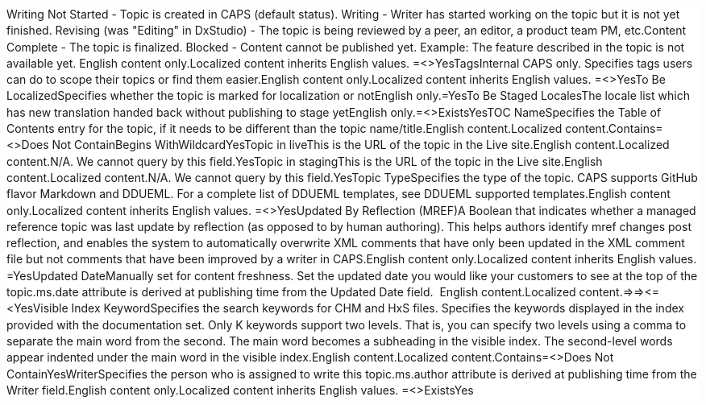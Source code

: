 <listItem>
<para>Writing Not Started - Topic is created in CAPS (default status).</para>
</listItem>
<listItem>
<para>Writing - Writer has started working on the topic but it is not yet finished.</para>
</listItem><listItem><para>Revising (was "Editing" in DxStudio) - The topic is being reviewed by a peer, an editor, a product team PM, etc.</para></listItem><listItem><para>Content Complete - The topic is finalized. </para></listItem><listItem><para>Blocked - Content cannot be published yet. Example: The feature described in the topic is not available yet.</para></listItem>
</list></TD><TD><para>English content only.</para><para>Localized content inherits English values.  </para></TD><TD><para>=</para><para>&lt;&gt;</para></TD><TD><para>Yes</para></TD></tr><tr><TD><para>Tags</para></TD><TD><para>Internal CAPS only. Specifies tags users can do to scope their topics or find them easier.</para></TD><TD><para>English content only.</para><para>Localized content inherits English values.  </para></TD><TD><para>=</para><para>&lt;&gt;</para></TD><TD><para>Yes</para></TD></tr><tr><TD><para>To Be Localized</para></TD><TD><para>Specifies whether the topic is marked for localization or not</para></TD><TD><para>English only.</para></TD><TD><para>=</para></TD><TD><para>Yes</para></TD></tr><tr><TD><para>To Be Staged Locales</para></TD><TD><para>The locale list which has new translation handed back without publishing to stage yet</para></TD><TD><para>English only.</para></TD><TD><para>=</para><para>&lt;&gt;</para><para>Exists</para></TD><TD><para>Yes</para></TD></tr><tr><TD><para>TOC Name</para></TD><TD><para>Specifies the Table of Contents entry for the topic, if it needs to be different than the topic name/title.</para></TD><TD><para>English content.</para><para>Localized content.</para></TD><TD><para>Contains</para><para>=</para><para>&lt;&gt;</para><para>Does Not Contain</para><para>Begins With</para><para>Wildcard</para></TD><TD><para>Yes</para></TD></tr><tr><TD><para>Topic in live</para></TD><TD><para>This is the URL of the topic in the Live site.</para></TD><TD><para>English content.</para><para>Localized content.</para></TD><TD><para><ui>N/A. We cannot query by this field.</ui></para></TD><TD><para>Yes</para></TD></tr><tr><TD><para>Topic in staging</para></TD><TD><para>This is the URL of the topic in the Live site.</para></TD><TD><para>English content.</para><para>Localized content.</para></TD><TD><para><ui>N/A. We cannot query by this field.</ui></para></TD><TD><para>Yes</para></TD></tr><tr><TD><para>Topic Type</para></TD><TD><para>Specifies the type of the topic. CAPS supports GitHub flavor Markdown and DDUEML. For a complete list of DDUEML templates, see <link xlink:href="51588f96-8eda-471c-a1b5-f544d0da5a15">DDUEML supported templates</link>.</para></TD><TD><para>English content only.</para><para>Localized content inherits English values.  </para></TD><TD><para>=</para><para>&lt;&gt;</para></TD><TD><para>Yes</para></TD></tr><tr><TD><para>Updated By Reflection (MREF)</para></TD><TD><para>A Boolean that indicates whether a managed reference topic was last update by reflection (as opposed to by human authoring). This helps authors identify mref changes post reflection, and enables the system to automatically overwrite XML comments that have only been updated in the XML comment file but not comments that have been improved by a writer in CAPS.</para></TD><TD><para>English content only.</para><para>Localized content inherits English values.  </para></TD><TD><para>=</para></TD><TD><para>Yes</para></TD></tr><tr><TD><para>Updated Date</para></TD><TD><para>Manually set for content freshness. Set the updated date you would like your customers to see at the top of the topic.</para><para><ui>ms.date</ui> attribute is derived at publishing time from the <ui>Updated Date</ui> field.</para><mediaLink>
<image xlink:href="acac521d-3783-4a02-9f80-f0ad9eb0ff51"/>
</mediaLink></TD><TD><para>English content.</para><para>Localized content.</para></TD><TD><para>=</para><para>&gt;=</para><para>&gt;</para><para>&lt;=</para><para>&lt;</para></TD><TD><para>Yes</para></TD></tr><tr><TD><para>Visible Index Keyword</para></TD><TD><para>Specifies the search keywords for CHM and HxS files. Specifies the keywords displayed in the index provided with the documentation set. 
Only K keywords support two levels. That is, you can specify two levels using a comma to separate the main word from the second. The main word becomes a subheading in the visible index. The second-level words appear indented under the main word in the visible index.</para></TD><TD><para>English content.</para><para>Localized content.</para></TD><TD><para>Contains</para><para>=</para><para>&lt;&gt;</para><para>Does Not Contain</para></TD><TD><para>Yes</para></TD></tr><tr><TD><para>Writer</para></TD><TD><para>Specifies the person who is assigned to write this topic.</para><para><ui>ms.author</ui> attribute is derived at publishing time from the <ui>Writer</ui> field.</para></TD><TD><para>English content only.</para><para>Localized content inherits English values.  </para></TD><TD><para>=</para><para>&lt;&gt;</para><para>Exists</para></TD><TD><para>Yes</para></TD></tr></tbody></table>
                </content>
            </section>
    <relatedTopics/>
</developerConceptualDocument>

